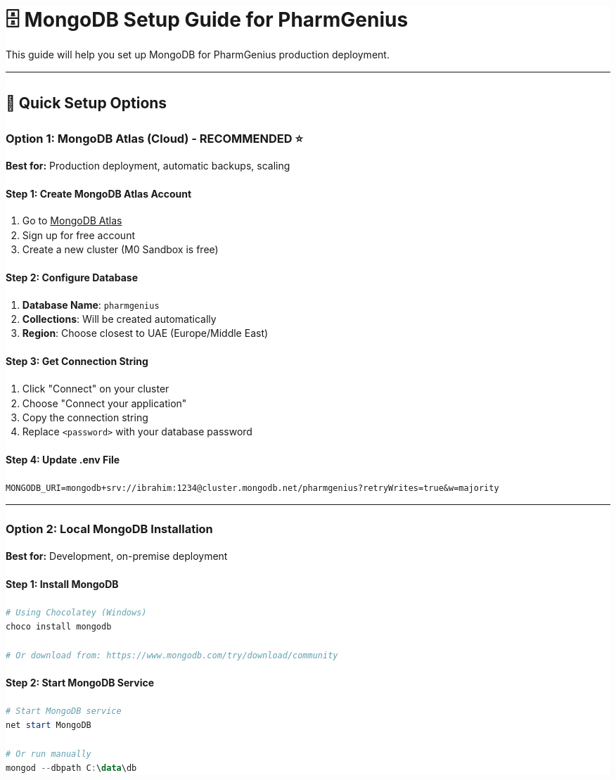 # 🗄️ MongoDB Setup Guide for PharmGenius

This guide will help you set up MongoDB for PharmGenius production deployment.

---

## 🎯 **Quick Setup Options**

### **Option 1: MongoDB Atlas (Cloud) - RECOMMENDED** ⭐

**Best for:** Production deployment, automatic backups, scaling

#### **Step 1: Create MongoDB Atlas Account**
1. Go to [MongoDB Atlas](https://www.mongodb.com/cloud/atlas)
2. Sign up for free account
3. Create a new cluster (M0 Sandbox is free)

#### **Step 2: Configure Database**
1. **Database Name**: `pharmgenius`
2. **Collections**: Will be created automatically
3. **Region**: Choose closest to UAE (Europe/Middle East)

#### **Step 3: Get Connection String**
1. Click "Connect" on your cluster
2. Choose "Connect your application"
3. Copy the connection string
4. Replace `<password>` with your database password

#### **Step 4: Update .env File**
```env
MONGODB_URI=mongodb+srv://ibrahim:1234@cluster.mongodb.net/pharmgenius?retryWrites=true&w=majority
```

---

### **Option 2: Local MongoDB Installation**

**Best for:** Development, on-premise deployment

#### **Step 1: Install MongoDB**
```powershell
# Using Chocolatey (Windows)
choco install mongodb

# Or download from: https://www.mongodb.com/try/download/community
```

#### **Step 2: Start MongoDB Service**
```powershell
# Start MongoDB service
net start MongoDB

# Or run manually
mongod --dbpath C:\data\db
```
